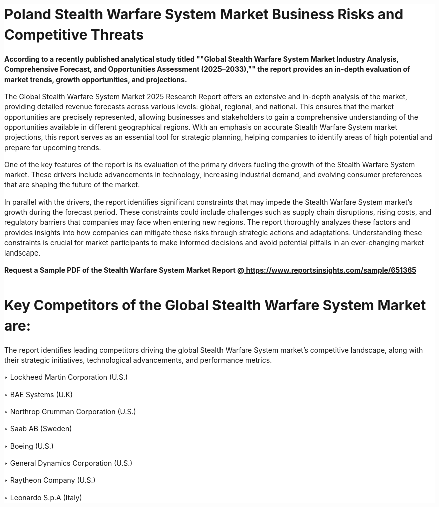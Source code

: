 # Poland Stealth Warfare System Market Business Risks and Competitive Threats

<strong>According to a recently published analytical study titled ""Global Stealth Warfare System Market Industry Analysis, Comprehensive Forecast, and Opportunities Assessment (2025–2033),"" the report provides an in-depth evaluation of market trends, growth opportunities, and projections.</strong>

The Global <a href=https://www.reportsinsights.com/sample/651365>Stealth Warfare System Market 2025 </a> Research Report offers an extensive and in-depth analysis of the market, providing detailed revenue forecasts across various levels: global, regional, and national. This ensures that the market opportunities are precisely represented, allowing businesses and stakeholders to gain a comprehensive understanding of the opportunities available in different geographical regions. With an emphasis on accurate Stealth Warfare System market projections, this report serves as an essential tool for strategic planning, helping companies to identify areas of high potential and prepare for upcoming trends.

One of the key features of the report is its evaluation of the primary drivers fueling the growth of the Stealth Warfare System market. These drivers include advancements in technology, increasing industrial demand, and evolving consumer preferences that are shaping the future of the market. 

In parallel with the drivers, the report identifies significant constraints that may impede the Stealth Warfare System market’s growth during the forecast period. These constraints could include challenges such as supply chain disruptions, rising costs, and regulatory barriers that companies may face when entering new regions. The report thoroughly analyzes these factors and provides insights into how companies can mitigate these risks through strategic actions and adaptations. Understanding these constraints is crucial for market participants to make informed decisions and avoid potential pitfalls in an ever-changing market landscape.

<strong>Request a Sample PDF of the Stealth Warfare System Market Report </strong><strong>@<a href=https://www.reportsinsights.com/sample/651365> https://www.reportsinsights.com/sample/651365</a></strong></font>

# <strong>Key Competitors of the Global Stealth Warfare System Market are:</strong>

The report identifies leading competitors driving the global Stealth Warfare System market’s competitive landscape, along with their strategic initiatives, technological advancements, and performance metrics.

‣ Lockheed Martin Corporation (U.S.)

‣ BAE Systems (U.K)

‣ Northrop Grumman Corporation (U.S.)

‣ Saab AB (Sweden)

‣ Boeing (U.S.)

‣ General Dynamics Corporation (U.S.)

‣ Raytheon Company (U.S.)

‣ Leonardo S.p.A (Italy)
